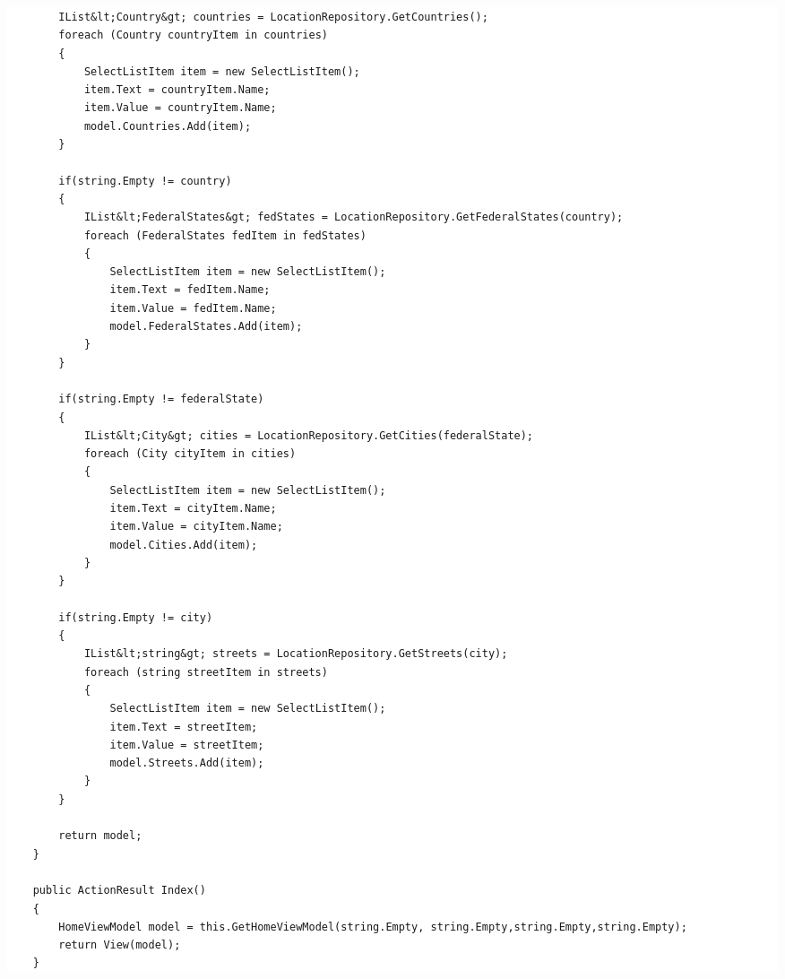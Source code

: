             IList&lt;Country&gt; countries = LocationRepository.GetCountries();
            foreach (Country countryItem in countries)
            {
                SelectListItem item = new SelectListItem();
                item.Text = countryItem.Name;
                item.Value = countryItem.Name;
                model.Countries.Add(item);
            }

            if(string.Empty != country)
            {
                IList&lt;FederalStates&gt; fedStates = LocationRepository.GetFederalStates(country);
                foreach (FederalStates fedItem in fedStates)
                {
                    SelectListItem item = new SelectListItem();
                    item.Text = fedItem.Name;
                    item.Value = fedItem.Name;
                    model.FederalStates.Add(item);
                }
            }

            if(string.Empty != federalState)
            {
                IList&lt;City&gt; cities = LocationRepository.GetCities(federalState);
                foreach (City cityItem in cities)
                {
                    SelectListItem item = new SelectListItem();
                    item.Text = cityItem.Name;
                    item.Value = cityItem.Name;
                    model.Cities.Add(item);
                }
            }

            if(string.Empty != city)
            {
                IList&lt;string&gt; streets = LocationRepository.GetStreets(city);
                foreach (string streetItem in streets)
                {
                    SelectListItem item = new SelectListItem();
                    item.Text = streetItem;
                    item.Value = streetItem;
                    model.Streets.Add(item);
                }
            }

            return model;
        }

        public ActionResult Index()
        {
            HomeViewModel model = this.GetHomeViewModel(string.Empty, string.Empty,string.Empty,string.Empty);
            return View(model);
        }

